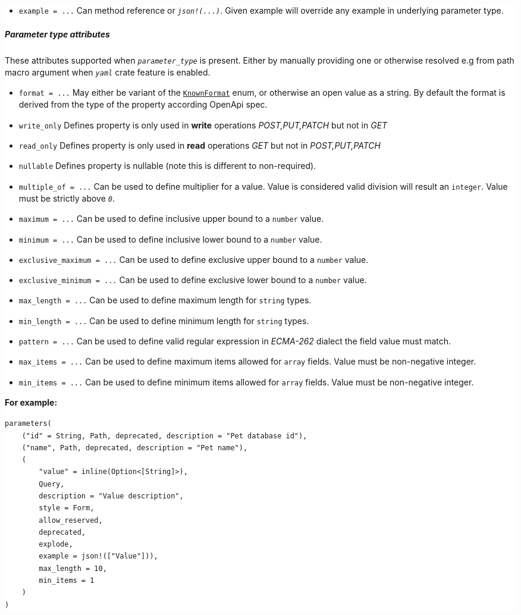 * `example = ...` Can method reference or _`json!(...)`_. Given example
  will override any example in underlying parameter type.

##### Parameter type attributes

These attributes supported when _`parameter_type`_ is present. Either by manually providing one
or otherwise resolved e.g from path macro argument when _`yaml`_ crate feature is
enabled.

* `format = ...` May either be variant of the [`KnownFormat`][known_format] enum, or otherwise
  an open value as a string. By default the format is derived from the type of the property
  according OpenApi spec.

* `write_only` Defines property is only used in **write** operations *POST,PUT,PATCH* but not in *GET*

* `read_only` Defines property is only used in **read** operations *GET* but not in *POST,PUT,PATCH*

* `nullable` Defines property is nullable (note this is different to non-required).

* `multiple_of = ...` Can be used to define multiplier for a value. Value is considered valid
  division will result an `integer`. Value must be strictly above _`0`_.

* `maximum = ...` Can be used to define inclusive upper bound to a `number` value.

* `minimum = ...` Can be used to define inclusive lower bound to a `number` value.

* `exclusive_maximum = ...` Can be used to define exclusive upper bound to a `number` value.

* `exclusive_minimum = ...` Can be used to define exclusive lower bound to a `number` value.

* `max_length = ...` Can be used to define maximum length for `string` types.

* `min_length = ...` Can be used to define minimum length for `string` types.

* `pattern = ...` Can be used to define valid regular expression in _ECMA-262_ dialect the field value must match.

* `max_items = ...` Can be used to define maximum items allowed for `array` fields. Value must
  be non-negative integer.

* `min_items = ...` Can be used to define minimum items allowed for `array` fields. Value must
  be non-negative integer.

**For example:**

```text
parameters(
    ("id" = String, Path, deprecated, description = "Pet database id"),
    ("name", Path, deprecated, description = "Pet name"),
    (
        "value" = inline(Option<[String]>),
        Query,
        description = "Value description",
        style = Form,
        allow_reserved,
        deprecated,
        explode,
        example = json!(["Value"])),
        max_length = 10,
        min_items = 1
    )
)
```


[handler]: ../salvo_core/attr.handler.html
[in_enum]: enum.ParameterIn.html
[path]: trait.Path.html
[to_schema]: trait.ToSchema.html
[openapi]: derive.OpenApi.html
[security]: security/struct.SecurityRequirement.html
[security_scheme]: security/struct.SecuritySchema.html
[primitive]: https://doc.rust-lang.org/std/primitive/index.html
[to_parameters]: trait.ToParameters.html
[style]: enum.ParameterStyle.html
[to_responses_trait]: trait.ToResponses.html
[to_parameters_derive]: derive.ToParameters.html
[to_response_trait]: trait.ToResponse.html
[known_format]: enum.KnownFormat.html
[xml]: struct.Xml.html